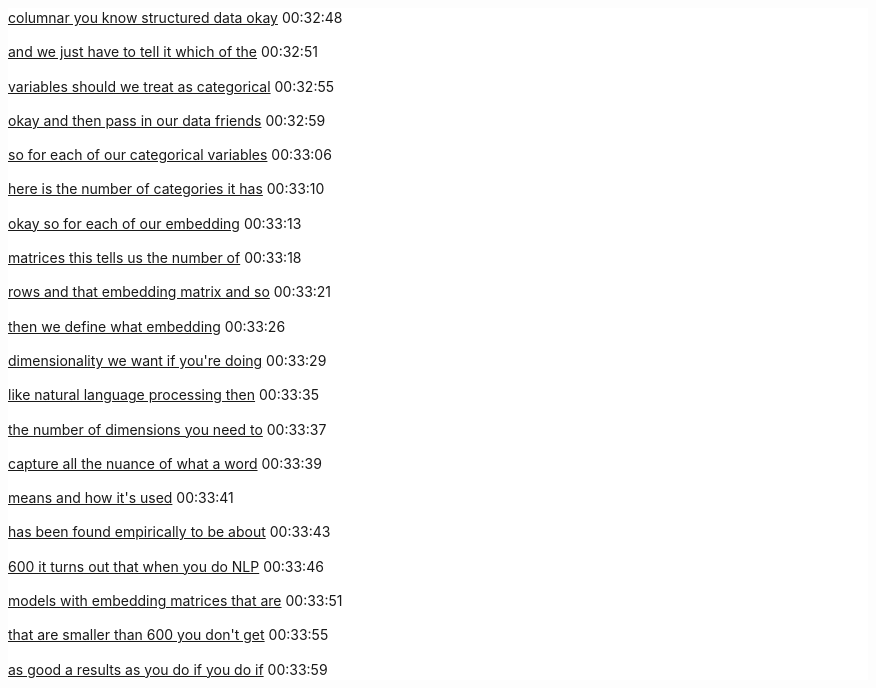 [columnar you know structured data okay](https://www.youtube.com/watch?v=5_xFdhfUnvQ#t=00h32m48s)
00:32:48

[and we just have to tell it which of the](https://www.youtube.com/watch?v=5_xFdhfUnvQ#t=00h32m51s)
00:32:51

[variables should we treat as categorical](https://www.youtube.com/watch?v=5_xFdhfUnvQ#t=00h32m55s)
00:32:55

[okay and then pass in our data friends](https://www.youtube.com/watch?v=5_xFdhfUnvQ#t=00h32m59s)
00:32:59

[so for each of our categorical variables](https://www.youtube.com/watch?v=5_xFdhfUnvQ#t=00h33m06s)
00:33:06

[here is the number of categories it has](https://www.youtube.com/watch?v=5_xFdhfUnvQ#t=00h33m10s)
00:33:10

[okay so for each of our embedding](https://www.youtube.com/watch?v=5_xFdhfUnvQ#t=00h33m13s)
00:33:13

[matrices this tells us the number of](https://www.youtube.com/watch?v=5_xFdhfUnvQ#t=00h33m18s)
00:33:18

[rows and that embedding matrix and so](https://www.youtube.com/watch?v=5_xFdhfUnvQ#t=00h33m21s)
00:33:21

[then we define what embedding](https://www.youtube.com/watch?v=5_xFdhfUnvQ#t=00h33m26s)
00:33:26

[dimensionality we want if you're doing](https://www.youtube.com/watch?v=5_xFdhfUnvQ#t=00h33m29s)
00:33:29

[like natural language processing then](https://www.youtube.com/watch?v=5_xFdhfUnvQ#t=00h33m35s)
00:33:35

[the number of dimensions you need to](https://www.youtube.com/watch?v=5_xFdhfUnvQ#t=00h33m37s)
00:33:37

[capture all the nuance of what a word](https://www.youtube.com/watch?v=5_xFdhfUnvQ#t=00h33m39s)
00:33:39

[means and how it's used](https://www.youtube.com/watch?v=5_xFdhfUnvQ#t=00h33m41s)
00:33:41

[has been found empirically to be about](https://www.youtube.com/watch?v=5_xFdhfUnvQ#t=00h33m43s)
00:33:43

[600 it turns out that when you do NLP](https://www.youtube.com/watch?v=5_xFdhfUnvQ#t=00h33m46s)
00:33:46

[models with embedding matrices that are](https://www.youtube.com/watch?v=5_xFdhfUnvQ#t=00h33m51s)
00:33:51

[that are smaller than 600 you don't get](https://www.youtube.com/watch?v=5_xFdhfUnvQ#t=00h33m55s)
00:33:55

[as good a results as you do if you do if](https://www.youtube.com/watch?v=5_xFdhfUnvQ#t=00h33m59s)
00:33:59

